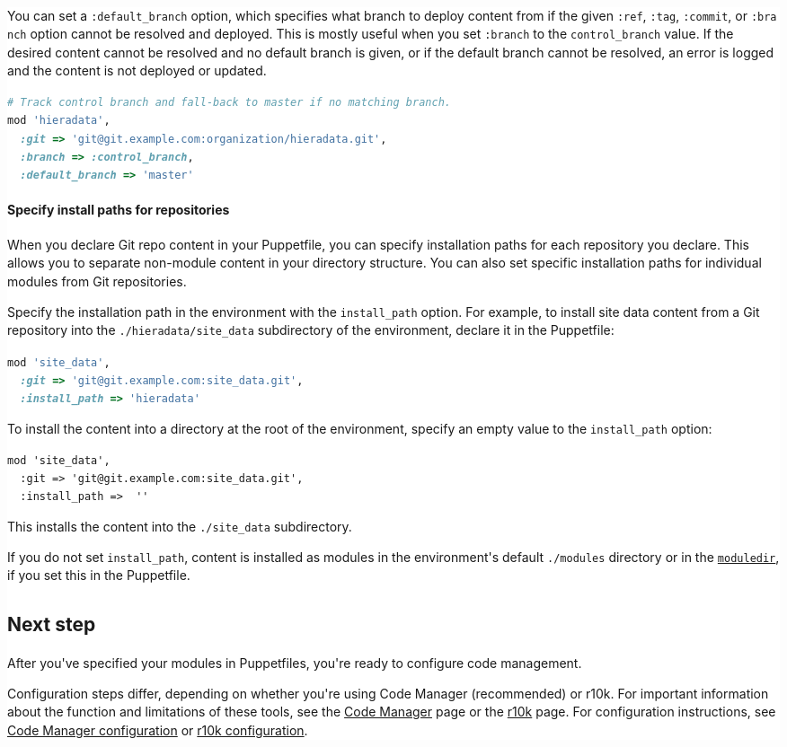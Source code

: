 You can set a `:default_branch` option, which specifies what branch to deploy content from if the given `:ref`, `:tag`, `:commit`, or `:branch` option cannot be resolved and deployed. This is mostly useful when you set `:branch` to the `control_branch` value. If the desired content cannot be resolved and no default branch is given, or if the default branch cannot be resolved, an error is logged and the content is not deployed or updated. 
 
``` ruby
# Track control branch and fall-back to master if no matching branch.
mod 'hieradata',
  :git => 'git@git.example.com:organization/hieradata.git',
  :branch => :control_branch,
  :default_branch => 'master'
```

#### Specify install paths for repositories

When you declare Git repo content in your Puppetfile, you can specify installation paths for each repository you declare. This allows you to separate non-module content in your directory structure. You can also set specific installation paths for individual modules from Git repositories.

Specify the installation path in the environment with the `install_path` option. For example, to install site data content from a Git repository into the `./hieradata/site_data` subdirectory of the environment, declare it in the Puppetfile:

``` ruby
mod 'site_data', 
  :git => 'git@git.example.com:site_data.git',
  :install_path => 'hieradata'
```

To install the content into a directory at the root of the environment, specify an empty value to the `install_path` option:

```
mod 'site_data',
  :git => 'git@git.example.com:site_data.git',
  :install_path =>  ''
```

This installs the content into the `./site_data` subdirectory.

If you do not set `install_path`, content is installed as modules in the environment's default `./modules` directory or in the [`moduledir`](#optional-change-the-module-installation-directory), if you set this in the Puppetfile.

## Next step

After you've specified your modules in Puppetfiles, you're ready to configure code management.

Configuration steps differ, depending on whether you're using Code Manager (recommended) or r10k. For important information about the function and limitations of these tools, see the [Code Manager][code_mgr] page or the [r10k][r10k] page. For configuration instructions, see [Code Manager configuration][code_mgr_config] or [r10k configuration][r10k_config].




[repo]: ./cmgmt_control_repo.html
[puppetfile]: ./cmgmt_puppetfile.html
[code_mgr]: ./code_mgr.html
[r10k]: ./r10k.html
[modules]: {{puppet}}/modules_fundamentals.html
[forge]: forge.puppet.com
[custom]: ./code_mgr_custom.html
[r10k_custom]: ./r10k_custom.html
[private_key]: ./code_mgr_custom.html#private-key
[repo_setting]: ./code_mgr_custom.html#repositories
[code_mgr_config]: ./code_mgr_config.html
[r10k_config]: ./r10k_config.html